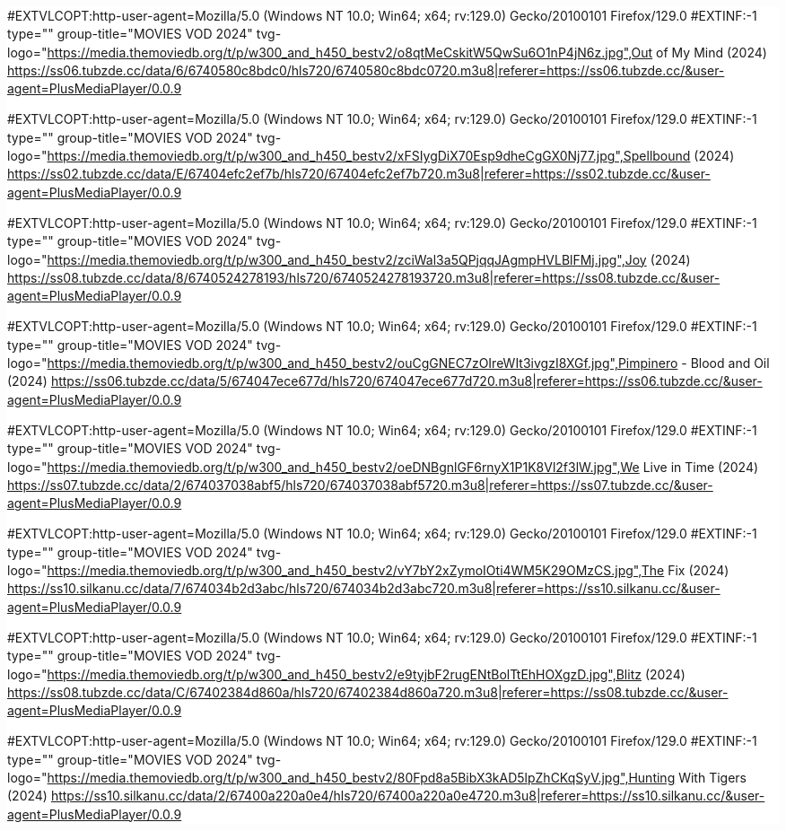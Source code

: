 #EXTVLCOPT:http-user-agent=Mozilla/5.0 (Windows NT 10.0; Win64; x64; rv:129.0) Gecko/20100101 Firefox/129.0
#EXTINF:-1 type="" group-title="MOVIES VOD 2024" tvg-logo="https://media.themoviedb.org/t/p/w300_and_h450_bestv2/o8qtMeCskitW5QwSu6O1nP4jN6z.jpg",Out of My Mind (2024)
https://ss06.tubzde.cc/data/6/6740580c8bdc0/hls720/6740580c8bdc0720.m3u8|referer=https://ss06.tubzde.cc/&user-agent=PlusMediaPlayer/0.0.9

#EXTVLCOPT:http-user-agent=Mozilla/5.0 (Windows NT 10.0; Win64; x64; rv:129.0) Gecko/20100101 Firefox/129.0
#EXTINF:-1 type="" group-title="MOVIES VOD 2024" tvg-logo="https://media.themoviedb.org/t/p/w300_and_h450_bestv2/xFSIygDiX70Esp9dheCgGX0Nj77.jpg",Spellbound (2024)
https://ss02.tubzde.cc/data/E/67404efc2ef7b/hls720/67404efc2ef7b720.m3u8|referer=https://ss02.tubzde.cc/&user-agent=PlusMediaPlayer/0.0.9

#EXTVLCOPT:http-user-agent=Mozilla/5.0 (Windows NT 10.0; Win64; x64; rv:129.0) Gecko/20100101 Firefox/129.0
#EXTINF:-1 type="" group-title="MOVIES VOD 2024" tvg-logo="https://media.themoviedb.org/t/p/w300_and_h450_bestv2/zciWal3a5QPjqqJAgmpHVLBlFMj.jpg",Joy (2024)
https://ss08.tubzde.cc/data/8/6740524278193/hls720/6740524278193720.m3u8|referer=https://ss08.tubzde.cc/&user-agent=PlusMediaPlayer/0.0.9

#EXTVLCOPT:http-user-agent=Mozilla/5.0 (Windows NT 10.0; Win64; x64; rv:129.0) Gecko/20100101 Firefox/129.0
#EXTINF:-1 type="" group-title="MOVIES VOD 2024" tvg-logo="https://media.themoviedb.org/t/p/w300_and_h450_bestv2/ouCgGNEC7zOIreWIt3ivgzI8XGf.jpg",Pimpinero - Blood and Oil (2024)
https://ss06.tubzde.cc/data/5/674047ece677d/hls720/674047ece677d720.m3u8|referer=https://ss06.tubzde.cc/&user-agent=PlusMediaPlayer/0.0.9

#EXTVLCOPT:http-user-agent=Mozilla/5.0 (Windows NT 10.0; Win64; x64; rv:129.0) Gecko/20100101 Firefox/129.0
#EXTINF:-1 type="" group-title="MOVIES VOD 2024" tvg-logo="https://media.themoviedb.org/t/p/w300_and_h450_bestv2/oeDNBgnlGF6rnyX1P1K8Vl2f3lW.jpg",We Live in Time (2024)
https://ss07.tubzde.cc/data/2/674037038abf5/hls720/674037038abf5720.m3u8|referer=https://ss07.tubzde.cc/&user-agent=PlusMediaPlayer/0.0.9

#EXTVLCOPT:http-user-agent=Mozilla/5.0 (Windows NT 10.0; Win64; x64; rv:129.0) Gecko/20100101 Firefox/129.0
#EXTINF:-1 type="" group-title="MOVIES VOD 2024" tvg-logo="https://media.themoviedb.org/t/p/w300_and_h450_bestv2/vY7bY2xZymoIOti4WM5K29OMzCS.jpg",The Fix (2024)
https://ss10.silkanu.cc/data/7/674034b2d3abc/hls720/674034b2d3abc720.m3u8|referer=https://ss10.silkanu.cc/&user-agent=PlusMediaPlayer/0.0.9

#EXTVLCOPT:http-user-agent=Mozilla/5.0 (Windows NT 10.0; Win64; x64; rv:129.0) Gecko/20100101 Firefox/129.0
#EXTINF:-1 type="" group-title="MOVIES VOD 2024" tvg-logo="https://media.themoviedb.org/t/p/w300_and_h450_bestv2/e9tyjbF2rugENtBolTtEhHOXgzD.jpg",Blitz (2024)
https://ss08.tubzde.cc/data/C/67402384d860a/hls720/67402384d860a720.m3u8|referer=https://ss08.tubzde.cc/&user-agent=PlusMediaPlayer/0.0.9

#EXTVLCOPT:http-user-agent=Mozilla/5.0 (Windows NT 10.0; Win64; x64; rv:129.0) Gecko/20100101 Firefox/129.0
#EXTINF:-1 type="" group-title="MOVIES VOD 2024" tvg-logo="https://media.themoviedb.org/t/p/w300_and_h450_bestv2/80Fpd8a5BibX3kAD5lpZhCKqSyV.jpg",Hunting With Tigers (2024)
https://ss10.silkanu.cc/data/2/67400a220a0e4/hls720/67400a220a0e4720.m3u8|referer=https://ss10.silkanu.cc/&user-agent=PlusMediaPlayer/0.0.9
